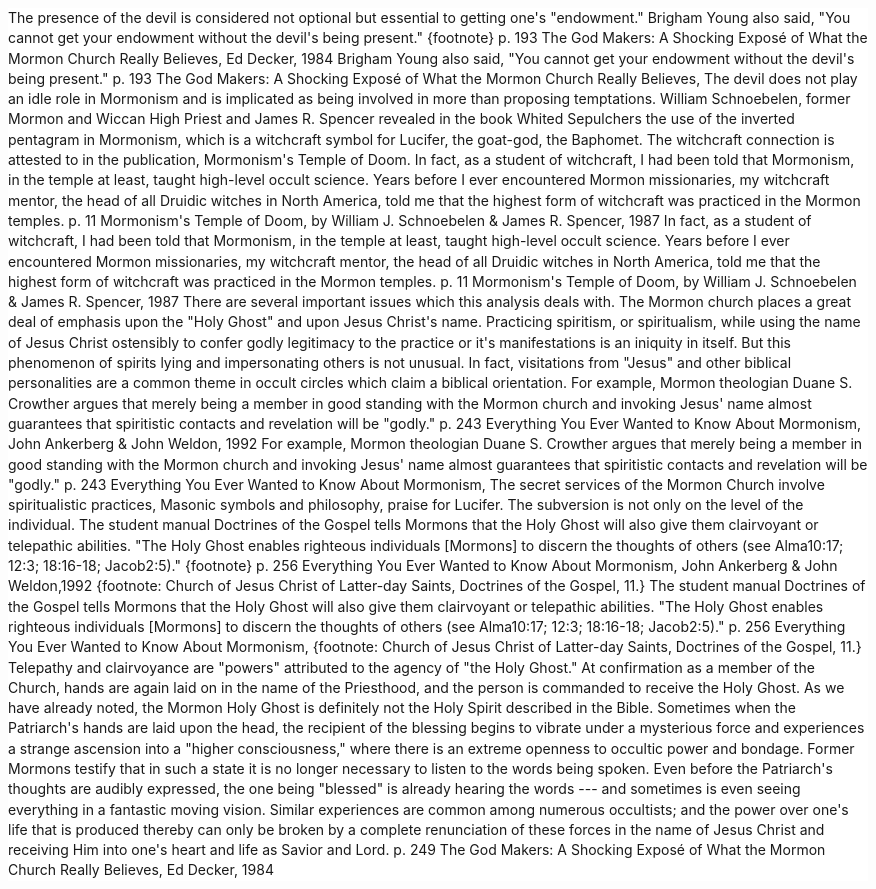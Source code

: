 The presence of the devil is considered not optional but essential to getting one's "endowment."
Brigham Young also said, "You cannot get your endowment without the devil's being present." {footnote} p. 193 The God Makers: A Shocking Exposé of What the Mormon Church Really Believes, Ed Decker, 1984
Brigham Young also said, "You cannot get your endowment without the devil's being present."
p. 193 The God Makers: A Shocking Exposé of What the Mormon Church Really Believes,
The devil does not play an idle role in Mormonism and is implicated as being involved in more than proposing temptations. William Schnoebelen, former Mormon and Wiccan High Priest and James R. Spencer revealed in the book Whited Sepulchers the use of the inverted pentagram in Mormonism, which is a witchcraft symbol for Lucifer, the goat-god, the Baphomet.
The witchcraft connection is attested to in the publication, Mormonism's Temple of Doom.
In fact, as a student of witchcraft, I had been told that Mormonism, in the temple at least, taught high-level occult science. Years before I ever encountered Mormon missionaries, my witchcraft mentor, the head of all Druidic witches in North America, told me that the highest form of witchcraft was practiced in the Mormon temples. p. 11 Mormonism's Temple of Doom, by William J. Schnoebelen & James R. Spencer, 1987
In fact, as a student of witchcraft, I had been told that Mormonism, in the temple at least, taught high-level occult science. Years before I ever encountered Mormon missionaries, my witchcraft mentor, the head of all Druidic witches in North America, told me that the highest form of witchcraft was practiced in the Mormon temples.
p. 11 Mormonism's Temple of Doom, by William J. Schnoebelen & James R. Spencer, 1987
There are several important issues which this analysis deals with. The Mormon church places a great deal of emphasis upon the "Holy Ghost" and upon Jesus Christ's name.
Practicing spiritism, or spiritualism, while using the name of Jesus Christ ostensibly to confer godly legitimacy to the practice or it's manifestations is an iniquity in itself.
But this phenomenon of spirits lying and impersonating others is not unusual. In fact, visitations from "Jesus" and other biblical personalities are a common theme in occult circles which claim a biblical orientation.
For example, Mormon theologian Duane S. Crowther argues that merely being a member in good standing with the Mormon church and invoking Jesus' name almost guarantees that spiritistic contacts and revelation will be "godly." p. 243 Everything You Ever Wanted to Know About Mormonism, John Ankerberg & John Weldon, 1992
For example, Mormon theologian Duane S. Crowther argues that merely being a member in good standing with the Mormon church and invoking Jesus' name almost guarantees that spiritistic contacts and revelation will be "godly."
p. 243 Everything You Ever Wanted to Know About Mormonism,
The secret services of the Mormon Church involve spiritualistic practices, Masonic symbols and philosophy, praise for Lucifer.
The subversion is not only on the level of the individual.
The student manual Doctrines of the Gospel tells Mormons that the Holy Ghost will also give them clairvoyant or telepathic abilities. "The Holy Ghost enables righteous individuals [Mormons] to discern the thoughts of others (see Alma10:17; 12:3; 18:16-18; Jacob2:5)." {footnote} p. 256 Everything You Ever Wanted to Know About Mormonism, John Ankerberg & John Weldon,1992 {footnote: Church of Jesus Christ of Latter-day Saints, Doctrines of the Gospel, 11.}
The student manual Doctrines of the Gospel tells Mormons that the Holy Ghost will also give them clairvoyant or telepathic abilities. "The Holy Ghost enables righteous individuals [Mormons] to discern the thoughts of others (see Alma10:17; 12:3; 18:16-18; Jacob2:5)."
p. 256 Everything You Ever Wanted to Know About Mormonism,
{footnote: Church of Jesus Christ of Latter-day Saints, Doctrines of the Gospel, 11.}
Telepathy and clairvoyance are "powers" attributed to the agency of "the Holy Ghost."
At confirmation as a member of the Church, hands are again laid on in the name of the Priesthood, and the person is commanded to receive the Holy Ghost. As we have already noted, the Mormon Holy Ghost is definitely not the Holy Spirit described in the Bible.
Sometimes when the Patriarch's hands are laid upon the head, the recipient of the blessing begins to vibrate under a mysterious force and experiences a strange ascension into a "higher consciousness," where there is an extreme openness to occultic power and bondage. Former Mormons testify that in such a state it is no longer necessary to listen to the words being spoken. Even before the Patriarch's thoughts are audibly expressed, the one being "blessed" is already hearing the words --- and sometimes is even seeing everything in a fantastic moving vision. Similar experiences are common among numerous occultists; and the power over one's life that is produced thereby can only be broken by a complete renunciation of these forces in the name of Jesus Christ and receiving Him into one's heart and life as Savior and Lord. p. 249 The God Makers: A Shocking Exposé of What the Mormon Church Really Believes, Ed Decker, 1984
